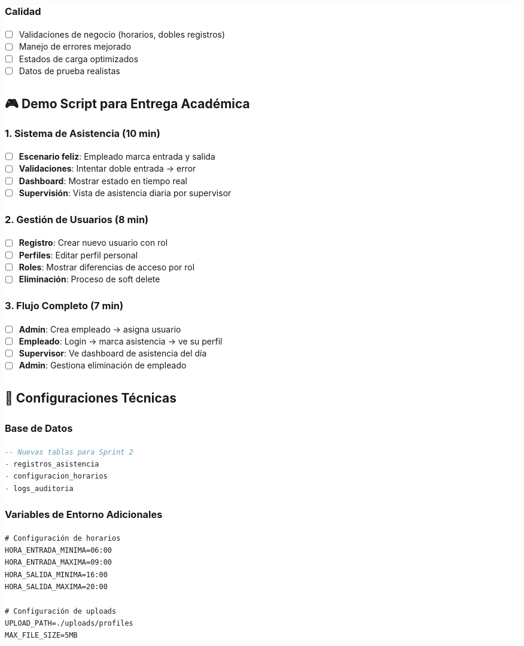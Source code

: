 ### Calidad
- [ ] Validaciones de negocio (horarios, dobles registros)
- [ ] Manejo de errores mejorado
- [ ] Estados de carga optimizados
- [ ] Datos de prueba realistas

## 🎮 Demo Script para Entrega Académica

### 1. Sistema de Asistencia (10 min)
- [ ] **Escenario feliz**: Empleado marca entrada y salida
- [ ] **Validaciones**: Intentar doble entrada → error
- [ ] **Dashboard**: Mostrar estado en tiempo real
- [ ] **Supervisión**: Vista de asistencia diaria por supervisor

### 2. Gestión de Usuarios (8 min)
- [ ] **Registro**: Crear nuevo usuario con rol
- [ ] **Perfiles**: Editar perfil personal
- [ ] **Roles**: Mostrar diferencias de acceso por rol
- [ ] **Eliminación**: Proceso de soft delete

### 3. Flujo Completo (7 min)
- [ ] **Admin**: Crea empleado → asigna usuario
- [ ] **Empleado**: Login → marca asistencia → ve su perfil
- [ ] **Supervisor**: Ve dashboard de asistencia del día
- [ ] **Admin**: Gestiona eliminación de empleado

## 🔧 Configuraciones Técnicas

### Base de Datos
```sql
-- Nuevas tablas para Sprint 2
- registros_asistencia
- configuracion_horarios  
- logs_auditoria
```

### Variables de Entorno Adicionales
```env
# Configuración de horarios
HORA_ENTRADA_MINIMA=06:00
HORA_ENTRADA_MAXIMA=09:00
HORA_SALIDA_MINIMA=16:00
HORA_SALIDA_MAXIMA=20:00

# Configuración de uploads
UPLOAD_PATH=./uploads/profiles
MAX_FILE_SIZE=5MB
```
